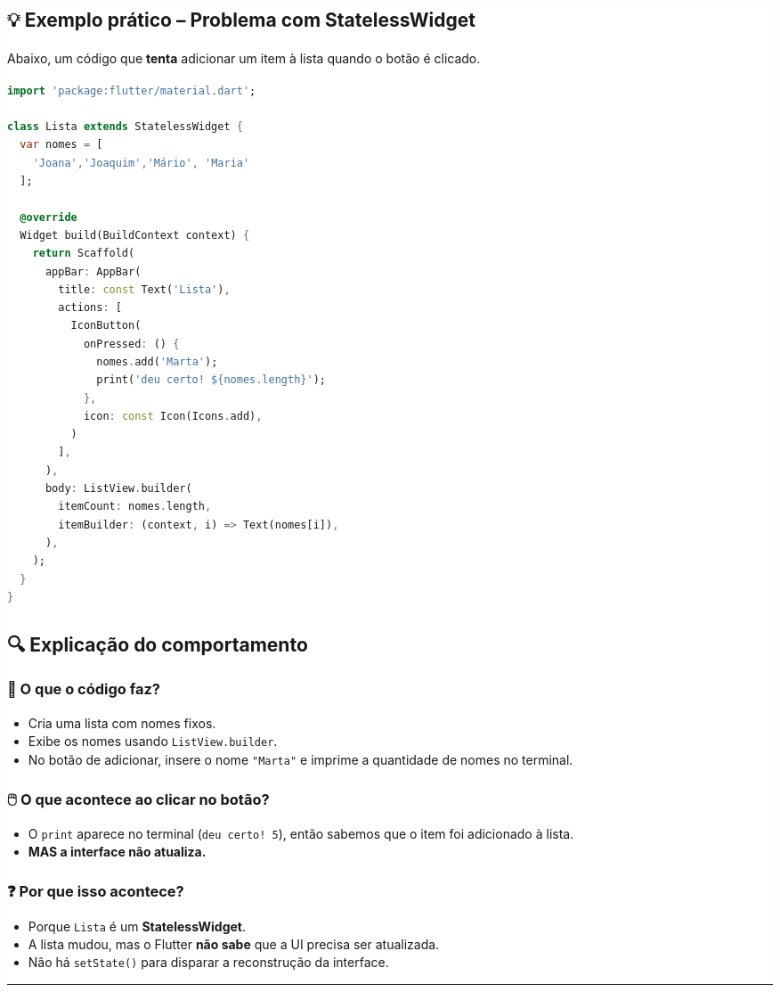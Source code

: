 
## 💡 Exemplo prático – Problema com StatelessWidget

Abaixo, um código que **tenta** adicionar um item à lista quando o botão é clicado.

```dart
import 'package:flutter/material.dart';

class Lista extends StatelessWidget {
  var nomes = [
    'Joana','Joaquim','Mário', 'Maria'
  ];

  @override
  Widget build(BuildContext context) {
    return Scaffold(
      appBar: AppBar(  
        title: const Text('Lista'),
        actions: [
          IconButton(
            onPressed: () {
              nomes.add('Marta');
              print('deu certo! ${nomes.length}');
            }, 
            icon: const Icon(Icons.add),
          )
        ],
      ),
      body: ListView.builder(
        itemCount: nomes.length,
        itemBuilder: (context, i) => Text(nomes[i]),
      ),
    );
  }
}
```
## 🔍 Explicação do comportamento

### 📌 O que o código faz?
- Cria uma lista com nomes fixos.
- Exibe os nomes usando `ListView.builder`.
- No botão de adicionar, insere o nome `"Marta"` e imprime a quantidade de nomes no terminal.

### 🖱️ O que acontece ao clicar no botão?
- O `print` aparece no terminal (`deu certo! 5`), então sabemos que o item foi adicionado à lista.
- **MAS a interface não atualiza.**

### ❓ Por que isso acontece?
- Porque `Lista` é um **StatelessWidget**.
- A lista mudou, mas o Flutter **não sabe** que a UI precisa ser atualizada.
- Não há `setState()` para disparar a reconstrução da interface.

---